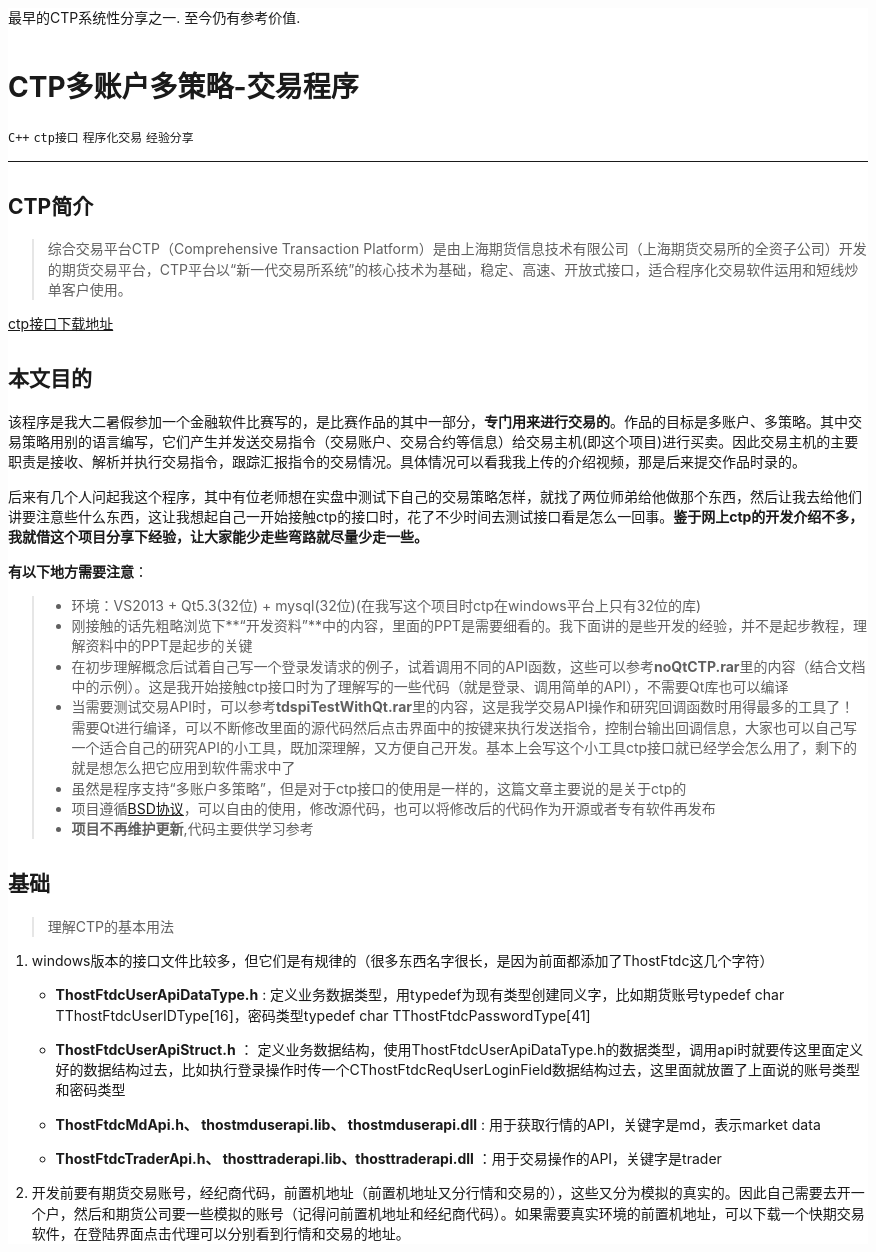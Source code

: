 最早的CTP系统性分享之一. 至今仍有参考价值.

# CTP多账户多策略-交易程序

<p data-anchor-id="d480"><code>C++</code> <code>ctp接口</code> <code>程序化交易</code> <code>经验分享</code></p>

---

## CTP简介

> 综合交易平台CTP（Comprehensive Transaction Platform）是由上海期货信息技术有限公司（上海期货交易所的全资子公司）开发的期货交易平台，CTP平台以“新一代交易所系统”的核心技术为基础，稳定、高速、开放式接口，适合程序化交易软件运用和短线炒单客户使用。

[ctp接口下载地址](http://www.sfit.com.cn/5_2_DocumentDown.htm)

## 本文目的

该程序是我大二暑假参加一个金融软件比赛写的，是比赛作品的其中一部分，**专门用来进行交易的**。作品的目标是多账户、多策略。其中交易策略用别的语言编写，它们产生并发送交易指令（交易账户、交易合约等信息）给交易主机(即这个项目)进行买卖。因此交易主机的主要职责是接收、解析并执行交易指令，跟踪汇报指令的交易情况。具体情况可以看我我上传的介绍视频，那是后来提交作品时录的。

后来有几个人问起我这个程序，其中有位老师想在实盘中测试下自己的交易策略怎样，就找了两位师弟给他做那个东西，然后让我去给他们讲要注意些什么东西，这让我想起自己一开始接触ctp的接口时，花了不少时间去测试接口看是怎么一回事。**鉴于网上ctp的开发介绍不多，我就借这个项目分享下经验，让大家能少走些弯路就尽量少走一些。**

**有以下地方需要注意**：
> * 环境：VS2013 + Qt5.3(32位) + mysql(32位)(在我写这个项目时ctp在windows平台上只有32位的库)
> * 刚接触的话先粗略浏览下**“开发资料”**中的内容，里面的PPT是需要细看的。我下面讲的是些开发的经验，并不是起步教程，理解资料中的PPT是起步的关键
> * 在初步理解概念后试着自己写一个登录发请求的例子，试着调用不同的API函数，这些可以参考**noQtCTP.rar**里的内容（结合文档中的示例）。这是我开始接触ctp接口时为了理解写的一些代码（就是登录、调用简单的API），不需要Qt库也可以编译
> * 当需要测试交易API时，可以参考**tdspiTestWithQt.rar**里的内容，这是我学交易API操作和研究回调函数时用得最多的工具了！需要Qt进行编译，可以不断修改里面的源代码然后点击界面中的按键来执行发送指令，控制台输出回调信息，大家也可以自己写一个适合自己的研究API的小工具，既加深理解，又方便自己开发。基本上会写这个小工具ctp接口就已经学会怎么用了，剩下的就是想怎么把它应用到软件需求中了
> * 虽然是程序支持“多账户多策略”，但是对于ctp接口的使用是一样的，这篇文章主要说的是关于ctp的
> * 项目遵循[BSD协议](http://www.linfo.org/bsdlicense.html)，可以自由的使用，修改源代码，也可以将修改后的代码作为开源或者专有软件再发布
> * **项目不再维护更新**,代码主要供学习参考

## 基础

> 理解CTP的基本用法

1. windows版本的接口文件比较多，但它们是有规律的（很多东西名字很长，是因为前面都添加了ThostFtdc这几个字符）

    - **ThostFtdcUserApiDataType.h** : 定义业务数据类型，用typedef为现有类型创建同义字，比如期货账号typedef char TThostFtdcUserIDType[16]，密码类型typedef char TThostFtdcPasswordType[41]
    
    - **ThostFtdcUserApiStruct.h** ： 定义业务数据结构，使用ThostFtdcUserApiDataType.h的数据类型，调用api时就要传这里面定义好的数据结构过去，比如执行登录操作时传一个CThostFtdcReqUserLoginField数据结构过去，这里面就放置了上面说的账号类型和密码类型
    
    - **ThostFtdcMdApi.h、 thostmduserapi.lib、 thostmduserapi.dll** : 用于获取行情的API，关键字是md，表示market data
    
    - **ThostFtdcTraderApi.h、 thosttraderapi.lib、thosttraderapi.dll**  ：用于交易操作的API，关键字是trader
    
2. 开发前要有期货交易账号，经纪商代码，前置机地址（前置机地址又分行情和交易的），这些又分为模拟的真实的。因此自己需要去开一个户，然后和期货公司要一些模拟的账号（记得问前置机地址和经纪商代码）。如果需要真实环境的前置机地址，可以下载一个快期交易软件，在登陆界面点击代理可以分别看到行情和交易的地址。
